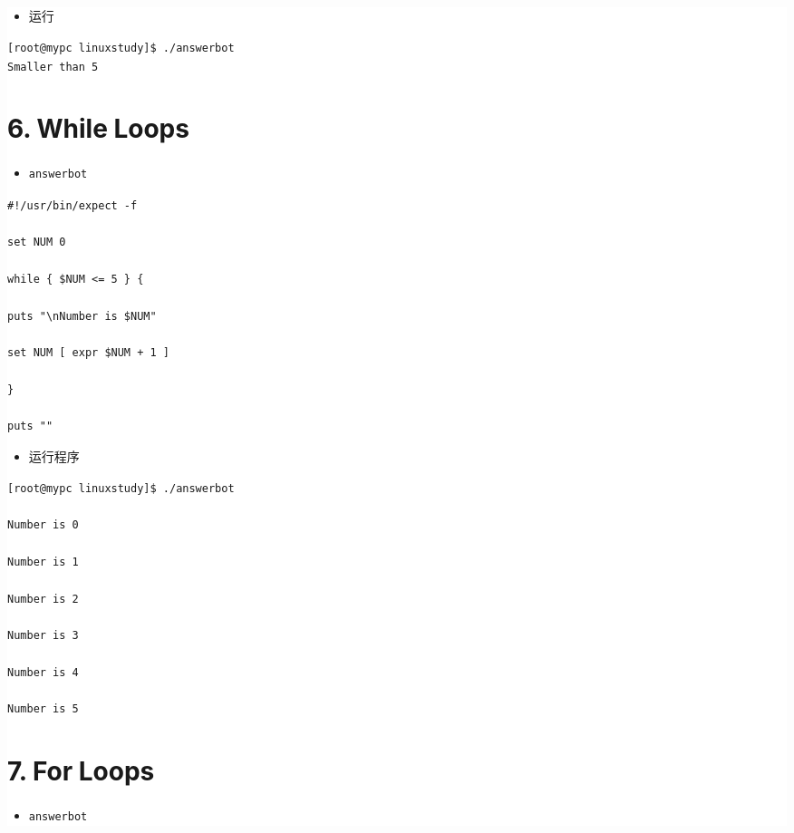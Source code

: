 - 运行

```
[root@mypc linuxstudy]$ ./answerbot
Smaller than 5
```


# 6. While Loops

- `answerbot`

```
#!/usr/bin/expect -f
 
set NUM 0
 
while { $NUM <= 5 } {
 
puts "\nNumber is $NUM"
 
set NUM [ expr $NUM + 1 ]
 
}
 
puts ""

```


- 运行程序

```
[root@mypc linuxstudy]$ ./answerbot

Number is 0

Number is 1

Number is 2

Number is 3

Number is 4

Number is 5
```





# 7. For Loops

- `answerbot`
